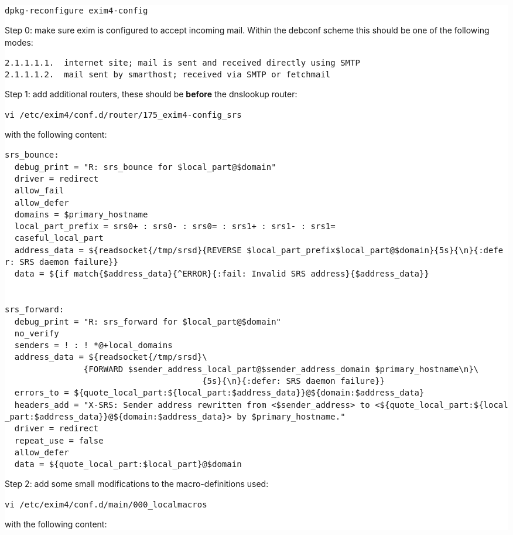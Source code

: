 <pre>
dpkg-reconfigure exim4-config</pre>

<p>Step 0: make sure exim is configured to accept incoming mail. Within the debconf scheme this should be one of the following modes:</p>

<pre>
2.1.1.1.1.&nbsp; internet site; mail is sent and received directly using SMTP
2.1.1.1.2.&nbsp; mail sent by smarthost; received via SMTP or fetchmail</pre>

<p>Step 1: add additional routers, these should be <strong>before</strong> the dnslookup router:</p>

<pre>
vi /etc/exim4/conf.d/router/175_exim4-config_srs</pre>

<p>with the following content:</p>

<pre>
srs_bounce:
&nbsp; debug_print = &quot;R: srs_bounce for $local_part@$domain&quot;
&nbsp; driver = redirect
&nbsp; allow_fail
&nbsp; allow_defer
&nbsp; domains = $primary_hostname
&nbsp; local_part_prefix = srs0+ : srs0- : srs0= : srs1+ : srs1- : srs1=
&nbsp; caseful_local_part
&nbsp; address_data = ${readsocket{/tmp/srsd}{REVERSE $local_part_prefix$local_part@$domain}{5s}{\n}{:defer: SRS daemon failure}}
&nbsp; data = ${if match{$address_data}{^ERROR}{:fail: Invalid SRS address}{$address_data}}


srs_forward:
&nbsp; debug_print = &quot;R: srs_forward for $local_part@$domain&quot;
&nbsp; no_verify
&nbsp; senders = ! : ! *@+local_domains
&nbsp; address_data = ${readsocket{/tmp/srsd}\
&nbsp;&nbsp;&nbsp;&nbsp;&nbsp;&nbsp;&nbsp;&nbsp;&nbsp;&nbsp;&nbsp;&nbsp;&nbsp;&nbsp;&nbsp; {FORWARD $sender_address_local_part@$sender_address_domain $primary_hostname\n}\
&nbsp;&nbsp;&nbsp;&nbsp;&nbsp;&nbsp;&nbsp;&nbsp;&nbsp;&nbsp;&nbsp;&nbsp;&nbsp;&nbsp;&nbsp;&nbsp;&nbsp;&nbsp;&nbsp;&nbsp;&nbsp;&nbsp;&nbsp;&nbsp;&nbsp;&nbsp;&nbsp;&nbsp;&nbsp;&nbsp;&nbsp;&nbsp;&nbsp;&nbsp;&nbsp;&nbsp;&nbsp;&nbsp;&nbsp; {5s}{\n}{:defer: SRS daemon failure}}
&nbsp; errors_to = ${quote_local_part:${local_part:$address_data}}@${domain:$address_data}
&nbsp; headers_add = &quot;X-SRS: Sender address rewritten from &lt;$sender_address&gt; to &lt;${quote_local_part:${local_part:$address_data}}@${domain:$address_data}&gt; by $primary_hostname.&quot;
&nbsp; driver = redirect
&nbsp; repeat_use = false
&nbsp; allow_defer
&nbsp; data = ${quote_local_part:$local_part}@$domain</pre>

<p>Step 2: add some small modifications to the macro-definitions used:</p>

<pre>
vi /etc/exim4/conf.d/main/000_localmacros</pre>

<p>with the following content:</p>
